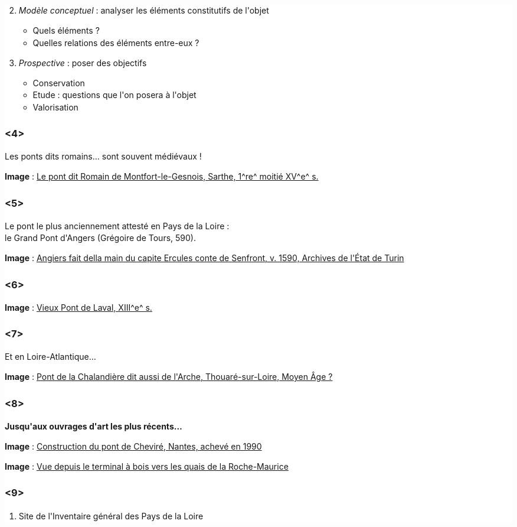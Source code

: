 2. *Modèle conceptuel* : analyser les éléments constitutifs de l'objet
	
	- Quels éléments ?
	- Quelles relations des éléments entre-eux ?

3. *Prospective* : poser des objectifs
	
	- Conservation
	- Etude : questions que l'on posera à l'objet
	- Valorisation


### <4>

Les ponts dits romains… sont souvent médiévaux !

[comment3]: <4> (Il n'est pas du tout certain que la voie romaine Chartres-Le Mans traversait l'Huisne à cet emplacement ; c'est au Moyen Âge que cet axe devient important pour relier Le Mans et Paris.)

**Image** : [Le pont dit Romain de Montfort-le-Gesnois, Sarthe, 1^re^ moitié XV^e^ s.<a date='sans'/>](img/img_10e0aa33-b8e9-4731-995e-83897f815155.jpg)


### <5>

Le pont le plus anciennement attesté en Pays de la Loire :\
le Grand Pont d'Angers (Grégoire de Tours, 590).

**Image** : [Angiers fait della main du capite Ercules conte de Senfront, v. 1590, Archives de l'État de Turin](img/img_0e1c4490-d6ab-4c9b-bd2a-a5929150ce1c.jpg)


### <6>

[comment4]: <6> (Le plus vieux pont conservé en PDL :)

**Image** : [Vieux Pont de Laval, XIII^e^ s.](img/img_laval.jpg)


### <7>

Et en Loire-Atlantique…

**Image** : [Pont de la Chalandière dit aussi de l'Arche, Thouaré-sur-Loire, Moyen Âge ?](img/img_5528c7dc-9f45-4974-b5c0-bbc262a1f347.jpg)


### <8>


**Jusqu'aux ouvrages d'art les plus récents…**


**Image** : [Construction du pont de Cheviré, Nantes, achevé en 1990](img/img_985b86c3-fa3a-4538-a4da-2adc8c33c00b.jpeg)

**Image** : [Vue depuis le terminal à bois vers les quais de la Roche-Maurice](img/img_ef409199-d761-464b-ac02-eb7a7b37e80b.jpeg)


### <9>

1. Site de l'Inventaire général des Pays de la Loire


[comment]: <> (FINET)
[comment1]: <1> (TITRE1)
[comment5]: <9> (Remarque : un pont est-il une architecture ou un point --immatériel-- de franchissement ?)
[comment6]: <9> (- architecture : base orientée objet archéologique ; selon les sources, on pourra documenter plusieurs architectures consécutives ; on aura donc potentiellement plusieurs items au même point de franchissement)
[comment7]: <9> (- point de franchissement : on rassemblera les données de différentes époques dans autour du même item)
[comment8]: <9> (Il faut donc se demander ce qui est le plus important pour nous.)
[comment9]: <9> (Revenons à l'idée du phasage : le cas du Grand Pont d'Angers est intéressant. On peut rattacher à chaque entité *pont* des entités *phases*, qui se distinguent par la date, les matériaux, les sources qui s'y rattachent --icono par exemple--. On voit que le site de l'inventaire comme la base POP --uniquement l'API-- font plus simple : rassembler toutes les données de phase et d'histoire dans une seule notice : l'utilisateur interprétera lui-même l'information « Haut Moyen Âge » en lisant l'ensemble de la notice.)
[comment13]: <13> (Il présente dans une première feuille ou table les données « à plat », toutes ensemble.)
[comment14]: <14> (Rien qu'avec 8 ponts, on a dès données déjà encombrantes :)
[comment15]: <14> (1. Pénibles à visualiser, car il faut voyager entre les colonnes)
[comment16]: <14> (2. Risqué pour ajouter des données)
[comment17]: <14> (J'ajoute un pont à Angers, ce sont quatre champs de localisation que je dois copier et coller.)
[comment18]: <14> (Les lieux sont un problème simple parce qu'on va admettre qu'un pont n'est rattaché qu'à une seule commune.)
[comment19]: <14> (Un lieu est une **clé étrangère** dans la table pont.)
[comment20]: <14> (Dans la pratique, du tableur, il peut être moins avantageux de déporter ce type d'entité, aux données stables, que de les laisser dans la même table que l'objet principal.)
[comment21]: <14> (En revanche, si les données sont plus complexes et instables que dans le cas des communes --- imaginons que l'on rédige des descriptions, qui par définition risquent d'évoluer ou d'être corrigées ---, si ces données sont le résultat d'une recherche en cours, cela devient nécessaire.)
[comment21]: <14> (En revanche, si les données sont plus complexes et instables que dans le cas des communes, si elles sont au coeur de la recherche que l'on mène, cela devient nécessaire.)
[comment22]: <14> (**Passons aux matériaux** : ils sont regroupés dans un seul champ --C--, mais on voit que les valeurs sont multiples.)
[comment23]: <14> (Tous les ponts de ces exemples sont constitués de plusieurs matériaux. Est-ce un problème de les organiser ainsi ? Cela permet de trouver l'information, mais si l'on veut porter une attention particulière aux matériaux dans notre corpus, si on a pour objectif de permettre de trier des résultats de notre base par facettes selon les matériaux, alors il faut leur donner une table séparée.)
[comment24]: <14> (Maintenant, comment mettre en relation plusieurs ponts avec plusieurs matériaux ?)
[comment25]: <14> (Il sera nécessaire de créer une **table de relation**.)
[comment26]: <15> (TITRE1)
[comment27]: <15> (L'un des enjeux majeurs de ce TD est de vous apprendre à récolter le plus de données possibles de manière automatisée, plutôt que de faire 10 000 copier-coller.)
[comment31]: <20> (Si l'on utilise le champ **Désignation**, on obtient du bruit, avec des ponts en tant que partie constitutive d'un ensemble plus vaste, comme un village --155 résultats--.)
[comment33]: <22> (Comment récupérer ces informations pour en faire un tableau de données ?)